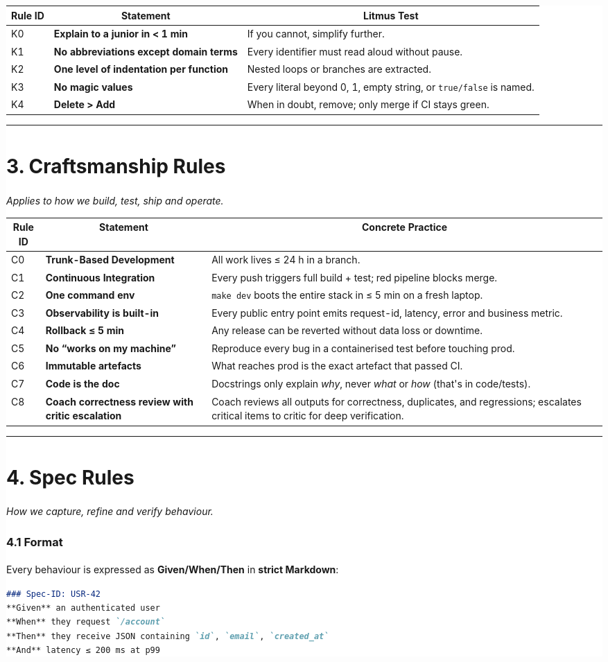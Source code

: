 | Rule ID | Statement | Litmus Test |
|---------|-----------|-------------|
| K0 | **Explain to a junior in < 1 min** | If you cannot, simplify further. |
| K1 | **No abbreviations except domain terms** | Every identifier must read aloud without pause. |
| K2 | **One level of indentation per function** | Nested loops or branches are extracted. |
| K3 | **No magic values** | Every literal beyond 0, 1, empty string, or `true/false` is named. |
| K4 | **Delete > Add** | When in doubt, remove; only merge if CI stays green. |

---

# 3. Craftsmanship Rules 
*Applies to how we build, test, ship and operate.*

| Rule ID | Statement | Concrete Practice |
|---------|-----------|-------------------|
| C0 | **Trunk-Based Development** | All work lives ≤ 24 h in a branch. |
| C1 | **Continuous Integration** | Every push triggers full build + test; red pipeline blocks merge. |
| C2 | **One command env** | `make dev` boots the entire stack in ≤ 5 min on a fresh laptop. |
| C3 | **Observability is built-in** | Every public entry point emits request-id, latency, error and business metric. |
| C4 | **Rollback ≤ 5 min** | Any release can be reverted without data loss or downtime. |
| C5 | **No “works on my machine”** | Reproduce every bug in a containerised test before touching prod. |
| C6 | **Immutable artefacts** | What reaches prod is the exact artefact that passed CI. |
| C7 | **Code is the doc** | Docstrings only explain *why*, never *what* or *how* (that's in code/tests). |
| C8 | **Coach correctness review with critic escalation** | Coach reviews all outputs for correctness, duplicates, and regressions; escalates critical items to critic for deep verification. |

---

# 4. Spec Rules 
*How we capture, refine and verify behaviour.*

### 4.1 Format 
Every behaviour is expressed as **Given/When/Then** in **strict Markdown**:

```markdown
### Spec-ID: USR-42
**Given** an authenticated user 
**When** they request `/account` 
**Then** they receive JSON containing `id`, `email`, `created_at` 
**And** latency ≤ 200 ms at p99 
```
